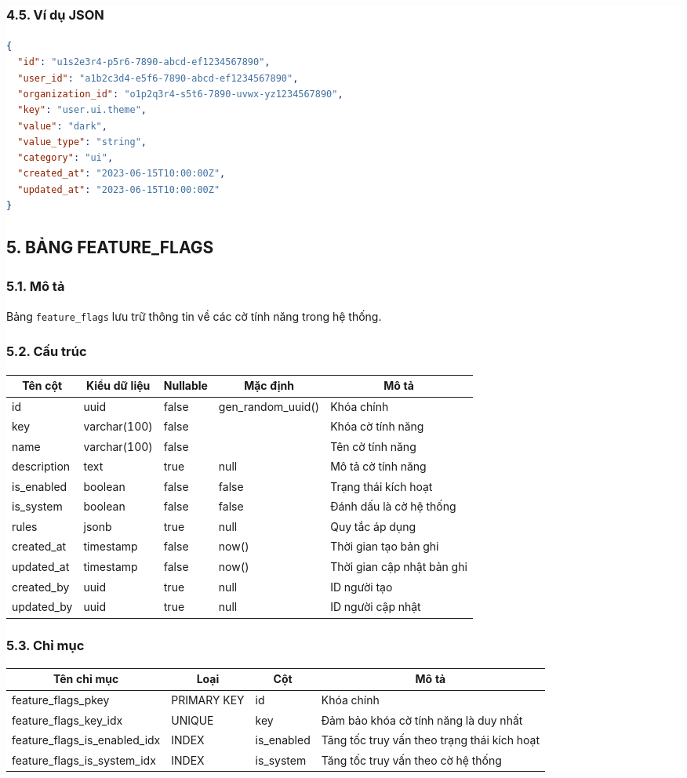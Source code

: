 ### 4.5. Ví dụ JSON

```json
{
  "id": "u1s2e3r4-p5r6-7890-abcd-ef1234567890",
  "user_id": "a1b2c3d4-e5f6-7890-abcd-ef1234567890",
  "organization_id": "o1p2q3r4-s5t6-7890-uvwx-yz1234567890",
  "key": "user.ui.theme",
  "value": "dark",
  "value_type": "string",
  "category": "ui",
  "created_at": "2023-06-15T10:00:00Z",
  "updated_at": "2023-06-15T10:00:00Z"
}
```

## 5. BẢNG FEATURE_FLAGS

### 5.1. Mô tả

Bảng `feature_flags` lưu trữ thông tin về các cờ tính năng trong hệ thống.

### 5.2. Cấu trúc

| Tên cột     | Kiểu dữ liệu | Nullable | Mặc định          | Mô tả                      |
| ----------- | ------------ | -------- | ----------------- | -------------------------- |
| id          | uuid         | false    | gen_random_uuid() | Khóa chính                 |
| key         | varchar(100) | false    |                   | Khóa cờ tính năng          |
| name        | varchar(100) | false    |                   | Tên cờ tính năng           |
| description | text         | true     | null              | Mô tả cờ tính năng         |
| is_enabled  | boolean      | false    | false             | Trạng thái kích hoạt       |
| is_system   | boolean      | false    | false             | Đánh dấu là cờ hệ thống    |
| rules       | jsonb        | true     | null              | Quy tắc áp dụng            |
| created_at  | timestamp    | false    | now()             | Thời gian tạo bản ghi      |
| updated_at  | timestamp    | false    | now()             | Thời gian cập nhật bản ghi |
| created_by  | uuid         | true     | null              | ID người tạo               |
| updated_by  | uuid         | true     | null              | ID người cập nhật          |

### 5.3. Chỉ mục

| Tên chỉ mục                  | Loại        | Cột        | Mô tả                                       |
| ---------------------------- | ----------- | ---------- | ------------------------------------------- |
| feature_flags_pkey           | PRIMARY KEY | id         | Khóa chính                                  |
| feature_flags_key_idx        | UNIQUE      | key        | Đảm bảo khóa cờ tính năng là duy nhất       |
| feature_flags_is_enabled_idx | INDEX       | is_enabled | Tăng tốc truy vấn theo trạng thái kích hoạt |
| feature_flags_is_system_idx  | INDEX       | is_system  | Tăng tốc truy vấn theo cờ hệ thống          |
